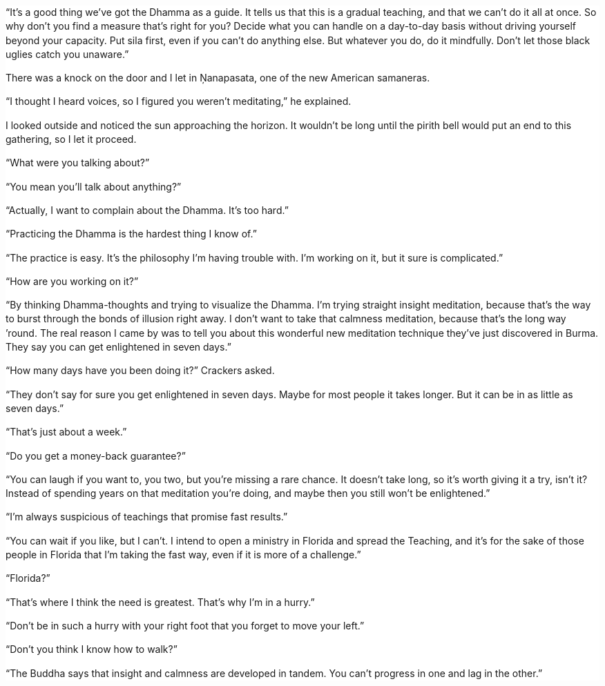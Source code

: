 “It’s a good thing we’ve got the Dhamma as a guide. It tells us that this is a gradual teaching, and that we can’t do it all at once. So why don’t you find a measure that’s right for you? Decide what you can handle on a day-to-day basis without driving yourself beyond your capacity. Put sila first, even if you can’t do anything else. But whatever you do, do it mindfully. Don’t let those black uglies catch you unaware.”

There was a knock on the door and I let in Ņanapasata, one of the new American samaneras.

“I thought I heard voices, so I figured you weren’t meditating,” he explained.

I looked outside and noticed the sun approaching the horizon. It wouldn’t be long until the pirith bell would put an end to this gathering, so I let it proceed.

“What were you talking about?”

“You mean you’ll talk about anything?”

“Actually, I want to complain about the Dhamma. It’s too hard.”

“Practicing the Dhamma is the hardest thing I know of.”

“The practice is easy. It’s the philosophy I’m having trouble with. I’m working on it, but it sure is complicated.”

“How are you working on it?”

“By thinking Dhamma-thoughts and trying to visualize the Dhamma. I’m trying straight insight meditation, because that’s the way to burst through the bonds of illusion right away. I don’t want to take that calmness meditation, because that’s the long way ’round. The real reason I came by was to tell you about this wonderful new meditation technique they’ve just discovered in Burma. They say you can get enlightened in seven days.”

“How many days have you been doing it?” Crackers asked.

“They don’t say for sure you get enlightened in seven days. Maybe for most people it takes longer. But it can be in as little as seven days.”

“That’s just about a week.”

“Do you get a money-back guarantee?”

“You can laugh if you want to, you two, but you’re missing a rare chance. It doesn’t take long, so it’s worth giving it a try, isn’t it? Instead of spending years on that meditation you’re doing, and maybe then you still won’t be enlightened.”

“I’m always suspicious of teachings that promise fast results.”

“You can wait if you like, but I can’t. I intend to open a ministry in Florida and spread the Teaching, and it’s for the sake of those people in Florida that I’m taking the fast way, even if it is more of a challenge.”

“Florida?”

“That’s where I think the need is greatest. That’s why I’m in a hurry.”

“Don’t be in such a hurry with your right foot that you forget to move your left.”

“Don’t you think I know how to walk?”

“The Buddha says that insight and calmness are developed in tandem. You can’t progress in one and lag in the other.”
